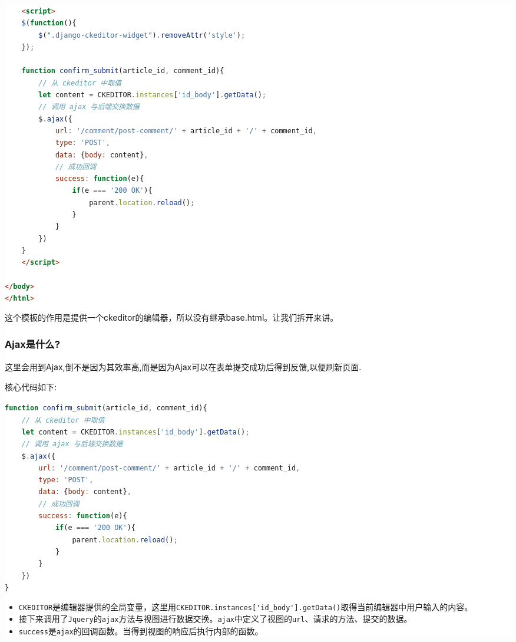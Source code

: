 ```html
    <script>
    $(function(){
        $(".django-ckeditor-widget").removeAttr('style');
    });

    function confirm_submit(article_id, comment_id){
        // 从 ckeditor 中取值
        let content = CKEDITOR.instances['id_body'].getData();
        // 调用 ajax 与后端交换数据
        $.ajax({
            url: '/comment/post-comment/' + article_id + '/' + comment_id,
            type: 'POST',
            data: {body: content},
            // 成功回调
            success: function(e){
                if(e === '200 OK'){
                    parent.location.reload();
                }
            }
        })
    }
    </script>

</body>
</html>

```

这个模板的作用是提供一个ckeditor的编辑器，所以没有继承base.html。让我们拆开来讲。

### Ajax是什么?

这里会用到Ajax,倒不是因为其效率高,而是因为Ajax可以在表单提交成功后得到反馈,以便刷新页面.

核心代码如下:
```JavaScript
function confirm_submit(article_id, comment_id){
    // 从 ckeditor 中取值
    let content = CKEDITOR.instances['id_body'].getData();
    // 调用 ajax 与后端交换数据
    $.ajax({
        url: '/comment/post-comment/' + article_id + '/' + comment_id,
        type: 'POST',
        data: {body: content},
        // 成功回调
        success: function(e){
            if(e === '200 OK'){
                parent.location.reload();
            }
        }
    })
}

```
- `CKEDITOR`是编辑器提供的全局变量，这里用`CKEDITOR.instances['id_body'].getData()`取得当前编辑器中用户输入的内容。
- 接下来调用了`Jquery`的`ajax`方法与视图进行数据交换。`ajax`中定义了视图的`url`、请求的方法、提交的数据。
- `success`是`ajax`的回调函数。当得到视图的响应后执行内部的函数。

